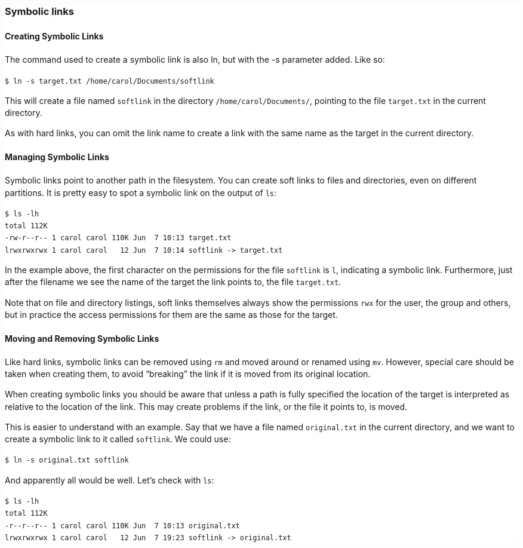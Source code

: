 ### Symbolic links
#### Creating Symbolic Links
The command used to create a symbolic link is also ln, but with the -s parameter added. Like so:

```
$ ln -s target.txt /home/carol/Documents/softlink
```

This will create a file named `softlink` in the directory `/home/carol/Documents/`, pointing to the file `target.txt` in the current directory.

As with hard links, you can omit the link name to create a link with the same name as the target in the current directory.

#### Managing Symbolic Links
Symbolic links point to another path in the filesystem. You can create soft links to files and directories, even on different partitions. It is pretty easy to spot a symbolic link on the output of `ls`:

```
$ ls -lh
total 112K
-rw-r--r-- 1 carol carol 110K Jun  7 10:13 target.txt
lrwxrwxrwx 1 carol carol   12 Jun  7 10:14 softlink -> target.txt
```

In the example above, the first character on the permissions for the file `softlink` is `l`, indicating a symbolic link. Furthermore, just after the filename we see the name of the target the link points to, the file `target.txt`.

Note that on file and directory listings, soft links themselves always show the permissions `rwx` for the user, the group and others, but in practice the access permissions for them are the same as those for the target.

#### Moving and Removing Symbolic Links
Like hard links, symbolic links can be removed using `rm` and moved around or renamed using `mv`. However, special care should be taken when creating them, to avoid “breaking” the link if it is moved from its original location.

When creating symbolic links you should be aware that unless a path is fully specified the location of the target is interpreted as relative to the location of the link. This may create problems if the link, or the file it points to, is moved.

This is easier to understand with an example. Say that we have a file named `original.txt` in the current directory, and we want to create a symbolic link to it called `softlink`. We could use:

```
$ ln -s original.txt softlink
```

And apparently all would be well. Let’s check with `ls`:

```
$ ls -lh
total 112K
-r--r--r-- 1 carol carol 110K Jun  7 10:13 original.txt
lrwxrwxrwx 1 carol carol   12 Jun  7 19:23 softlink -> original.txt
```
